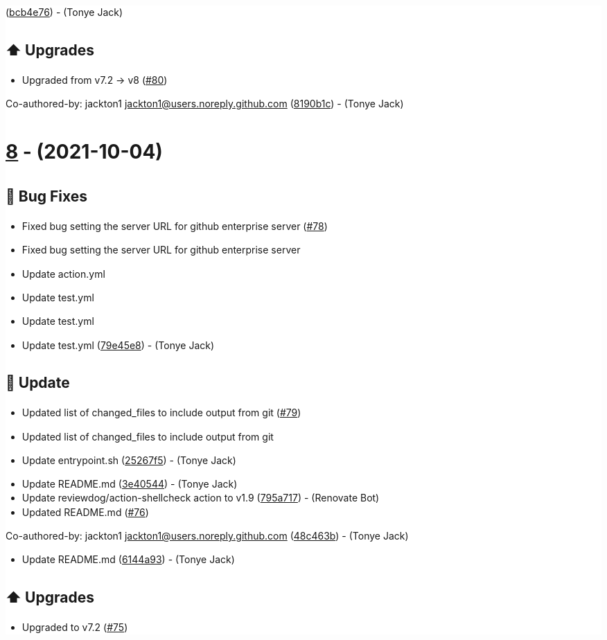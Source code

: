  ([bcb4e76](https://github.com/tj-actions/verify-changed-files/commit/bcb4e766c132157cda3d1e8c7ca3d68d86d6ae6b))  - (Tonye Jack)

## ⬆️ Upgrades

- Upgraded from v7.2 -> v8 ([#80](https://github.com/tj-actions/verify-changed-files/issues/80))

Co-authored-by: jackton1 <jackton1@users.noreply.github.com> ([8190b1c](https://github.com/tj-actions/verify-changed-files/commit/8190b1ce133803199497bae5d46e71937d40533c))  - (Tonye Jack)

# [8](https://github.com/tj-actions/verify-changed-files/compare/v7.2...v8) - (2021-10-04)

## 🐛 Bug Fixes

- Fixed bug setting the server URL for github enterprise server ([#78](https://github.com/tj-actions/verify-changed-files/issues/78))

* Fixed bug setting the server URL for github enterprise server

* Update action.yml

* Update test.yml

* Update test.yml

* Update test.yml ([79e45e8](https://github.com/tj-actions/verify-changed-files/commit/79e45e86328ade1527cf5a24d1280d132561bcf7))  - (Tonye Jack)

## 🔄 Update

- Updated list of changed_files to include output from git ([#79](https://github.com/tj-actions/verify-changed-files/issues/79))

* Updated list of changed_files to include output from git

* Update entrypoint.sh ([25267f5](https://github.com/tj-actions/verify-changed-files/commit/25267f57f3afa6c59f1495e52da8b08c2c586606))  - (Tonye Jack)
- Update README.md ([3e40544](https://github.com/tj-actions/verify-changed-files/commit/3e405447bbdd8800262d74947ceed45c1a6fb5db))  - (Tonye Jack)
- Update reviewdog/action-shellcheck action to v1.9
 ([795a717](https://github.com/tj-actions/verify-changed-files/commit/795a717680c87a4534197a3ef79e1e5a59218f69))  - (Renovate Bot)
- Updated README.md ([#76](https://github.com/tj-actions/verify-changed-files/issues/76))

Co-authored-by: jackton1 <jackton1@users.noreply.github.com> ([48c463b](https://github.com/tj-actions/verify-changed-files/commit/48c463bf98e3a9431bcc564648ba25919ebcdd3d))  - (Tonye Jack)
- Update README.md ([6144a93](https://github.com/tj-actions/verify-changed-files/commit/6144a93051a65c77482dc014bf19fb43c11c3a26))  - (Tonye Jack)

## ⬆️ Upgrades

- Upgraded to v7.2 ([#75](https://github.com/tj-actions/verify-changed-files/issues/75))
